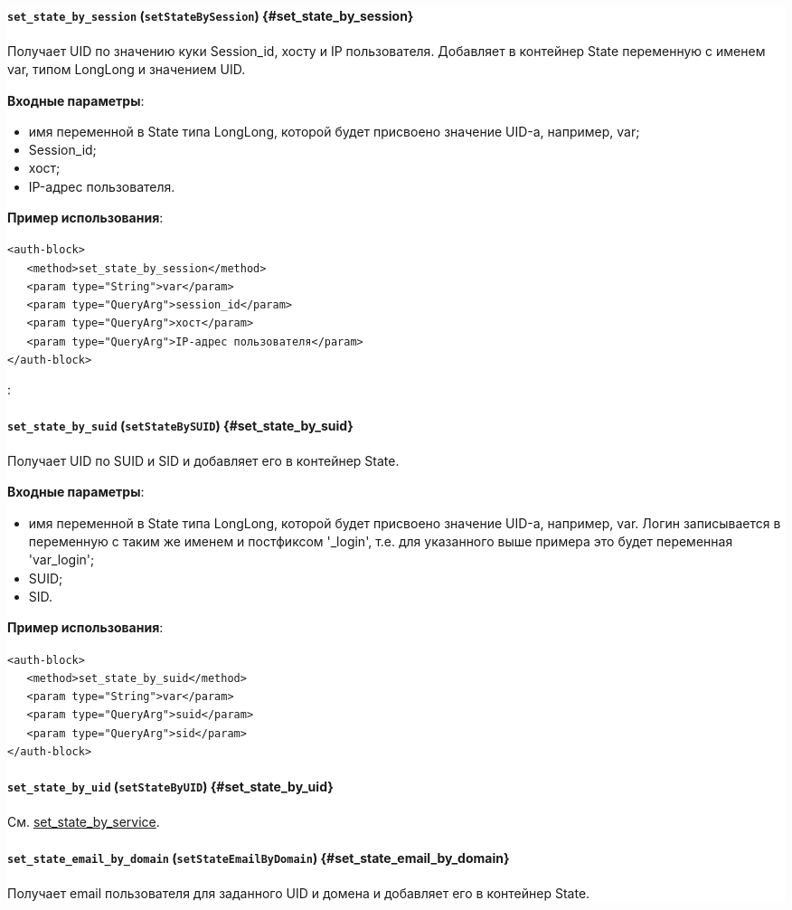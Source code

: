 #### `set_state_by_session` (`setStateBySession`) {#set_state_by_session}

Получает UID по значению куки Session_id, хосту и IP пользователя. Добавляет в контейнер State переменную с именем var, типом LongLong и значением UID.

**Входные параметры**:
- имя переменной в State типа LongLong, которой будет присвоено значение UID-а, например, var;
- Session_id;
- хост;
- IP-адрес пользователя.

**Пример использования**:
```
<auth-block>
   <method>set_state_by_session</method>
   <param type="String">var</param>
   <param type="QueryArg">session_id</param>
   <param type="QueryArg">хост</param>
   <param type="QueryArg">IP-адрес пользователя</param>
</auth-block>
```
:

#### `set_state_by_suid` (`setStateBySUID`) {#set_state_by_suid}

Получает UID по SUID и SID и добавляет его в контейнер State.

**Входные параметры**:
- имя переменной в State типа LongLong, которой будет присвоено значение UID-а, например, var. Логин записывается в переменную с таким же именем и постфиксом '_login', т.е. для указанного выше примера это будет переменная 'var_login';
- SUID;
- SID.

**Пример использования**:
```
<auth-block>
   <method>set_state_by_suid</method>
   <param type="String">var</param>
   <param type="QueryArg">suid</param>
   <param type="QueryArg">sid</param>
</auth-block>
```

#### `set_state_by_uid` (`setStateByUID`) {#set_state_by_uid}

См. [set_state_by_service](block-auth-methods.md#set_state_by_service).

#### `set_state_email_by_domain` (`setStateEmailByDomain`) {#set_state_email_by_domain}

Получает email пользователя для заданного UID и домена и добавляет его в контейнер State.
